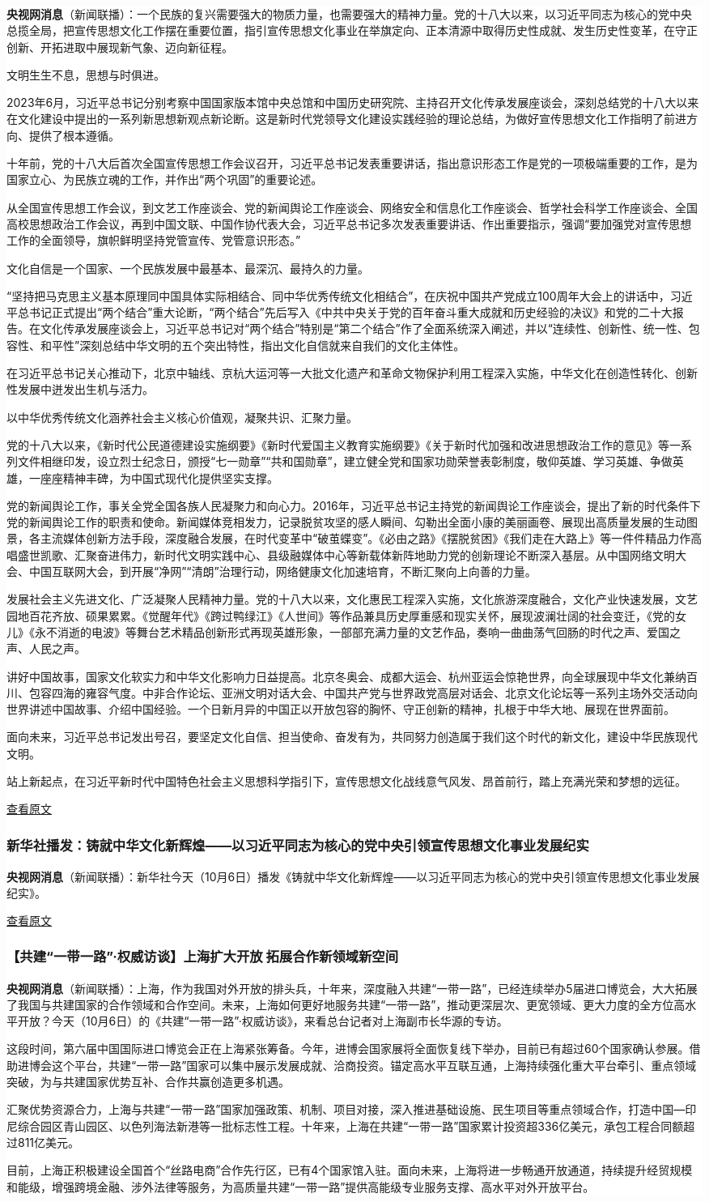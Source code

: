**央视网消息**（新闻联播）：一个民族的复兴需要强大的物质力量，也需要强大的精神力量。党的十八大以来，以习近平同志为核心的党中央总揽全局，把宣传思想文化工作摆在重要位置，指引宣传思想文化事业在举旗定向、正本清源中取得历史性成就、发生历史性变革，在守正创新、开拓进取中展现新气象、迈向新征程。

文明生生不息，思想与时俱进。

2023年6月，习近平总书记分别考察中国国家版本馆中央总馆和中国历史研究院、主持召开文化传承发展座谈会，深刻总结党的十八大以来在文化建设中提出的一系列新思想新观点新论断。这是新时代党领导文化建设实践经验的理论总结，为做好宣传思想文化工作指明了前进方向、提供了根本遵循。

十年前，党的十八大后首次全国宣传思想工作会议召开，习近平总书记发表重要讲话，指出意识形态工作是党的一项极端重要的工作，是为国家立心、为民族立魂的工作，并作出“两个巩固”的重要论述。

从全国宣传思想工作会议，到文艺工作座谈会、党的新闻舆论工作座谈会、网络安全和信息化工作座谈会、哲学社会科学工作座谈会、全国高校思想政治工作会议，再到中国文联、中国作协代表大会，习近平总书记多次发表重要讲话、作出重要指示，强调“要加强党对宣传思想工作的全面领导，旗帜鲜明坚持党管宣传、党管意识形态。”

文化自信是一个国家、一个民族发展中最基本、最深沉、最持久的力量。

“坚持把马克思主义基本原理同中国具体实际相结合、同中华优秀传统文化相结合”，在庆祝中国共产党成立100周年大会上的讲话中，习近平总书记正式提出“两个结合”重大论断，“两个结合”先后写入《中共中央关于党的百年奋斗重大成就和历史经验的决议》和党的二十大报告。在文化传承发展座谈会上，习近平总书记对“两个结合”特别是“第二个结合”作了全面系统深入阐述，并以“连续性、创新性、统一性、包容性、和平性”深刻总结中华文明的五个突出特性，指出文化自信就来自我们的文化主体性。

在习近平总书记关心推动下，北京中轴线、京杭大运河等一大批文化遗产和革命文物保护利用工程深入实施，中华文化在创造性转化、创新性发展中迸发出生机与活力。

以中华优秀传统文化涵养社会主义核心价值观，凝聚共识、汇聚力量。

党的十八大以来，《新时代公民道德建设实施纲要》《新时代爱国主义教育实施纲要》《关于新时代加强和改进思想政治工作的意见》等一系列文件相继印发，设立烈士纪念日，颁授“七一勋章”“共和国勋章”，建立健全党和国家功勋荣誉表彰制度，敬仰英雄、学习英雄、争做英雄，一座座精神丰碑，为中国式现代化提供坚实支撑。

党的新闻舆论工作，事关全党全国各族人民凝聚力和向心力。2016年，习近平总书记主持党的新闻舆论工作座谈会，提出了新的时代条件下党的新闻舆论工作的职责和使命。新闻媒体竞相发力，记录脱贫攻坚的感人瞬间、勾勒出全面小康的美丽画卷、展现出高质量发展的生动图景，各主流媒体创新方法手段，深度融合发展，在时代变革中“破茧蝶变”。《必由之路》《摆脱贫困》《我们走在大路上》等一件件精品力作高唱盛世凯歌、汇聚奋进伟力，新时代文明实践中心、县级融媒体中心等新载体新阵地助力党的创新理论不断深入基层。从中国网络文明大会、中国互联网大会，到开展“净网”“清朗”治理行动，网络健康文化加速培育，不断汇聚向上向善的力量。

发展社会主义先进文化、广泛凝聚人民精神力量。党的十八大以来，文化惠民工程深入实施，文化旅游深度融合，文化产业快速发展，文艺园地百花齐放、硕果累累。《觉醒年代》《跨过鸭绿江》《人世间》等作品兼具历史厚重感和现实关怀，展现波澜壮阔的社会变迁，《党的女儿》《永不消逝的电波》等舞台艺术精品创新形式再现英雄形象，一部部充满力量的文艺作品，奏响一曲曲荡气回肠的时代之声、爱国之声、人民之声。

讲好中国故事，国家文化软实力和中华文化影响力日益提高。北京冬奥会、成都大运会、杭州亚运会惊艳世界，向全球展现中华文化兼纳百川、包容四海的雍容气度。中非合作论坛、亚洲文明对话大会、中国共产党与世界政党高层对话会、北京文化论坛等一系列主场外交活动向世界讲述中国故事、介绍中国经验。一个日新月异的中国正以开放包容的胸怀、守正创新的精神，扎根于中华大地、展现在世界面前。

面向未来，习近平总书记发出号召，要坚定文化自信、担当使命、奋发有为，共同努力创造属于我们这个时代的新文化，建设中华民族现代文明。

站上新起点，在习近平新时代中国特色社会主义思想科学指引下，宣传思想文化战线意气风发、昂首前行，踏上充满光荣和梦想的远征。

[查看原文](https://tv.cctv.com/2023/10/06/VIDENKrz2o7oOcTJQkOGt5q9231006.shtml)

### 新华社播发：铸就中华文化新辉煌——以习近平同志为核心的党中央引领宣传思想文化事业发展纪实

**央视网消息**（新闻联播）：新华社今天（10月6日）播发《铸就中华文化新辉煌——以习近平同志为核心的党中央引领宣传思想文化事业发展纪实》。

[查看原文](https://tv.cctv.com/2023/10/06/VIDEMsMzmpypFv3ieMbn1EgN231006.shtml)

### 【共建“一带一路”·权威访谈】上海扩大开放 拓展合作新领域新空间

**央视网消息**（新闻联播）：上海，作为我国对外开放的排头兵，十年来，深度融入共建“一带一路”，已经连续举办5届进口博览会，大大拓展了我国与共建国家的合作领域和合作空间。未来，上海如何更好地服务共建“一带一路”，推动更深层次、更宽领域、更大力度的全方位高水平开放？今天（10月6日）的《共建“一带一路”·权威访谈》，来看总台记者对上海副市长华源的专访。

这段时间，第六届中国国际进口博览会正在上海紧张筹备。今年，进博会国家展将全面恢复线下举办，目前已有超过60个国家确认参展。借助进博会这个平台，共建“一带一路”国家可以集中展示发展成就、洽商投资。锚定高水平互联互通，上海持续强化重大平台牵引、重点领域突破，为与共建国家优势互补、合作共赢创造更多机遇。

汇聚优势资源合力，上海与共建“一带一路”国家加强政策、机制、项目对接，深入推进基础设施、民生项目等重点领域合作，打造中国—印尼综合园区青山园区、以色列海法新港等一批标志性工程。十年来，上海在共建“一带一路”国家累计投资超336亿美元，承包工程合同额超过811亿美元。

目前，上海正积极建设全国首个“丝路电商”合作先行区，已有4个国家馆入驻。面向未来，上海将进一步畅通开放通道，持续提升经贸规模和能级，增强跨境金融、涉外法律等服务，为高质量共建“一带一路”提供高能级专业服务支撑、高水平对外开放平台。
